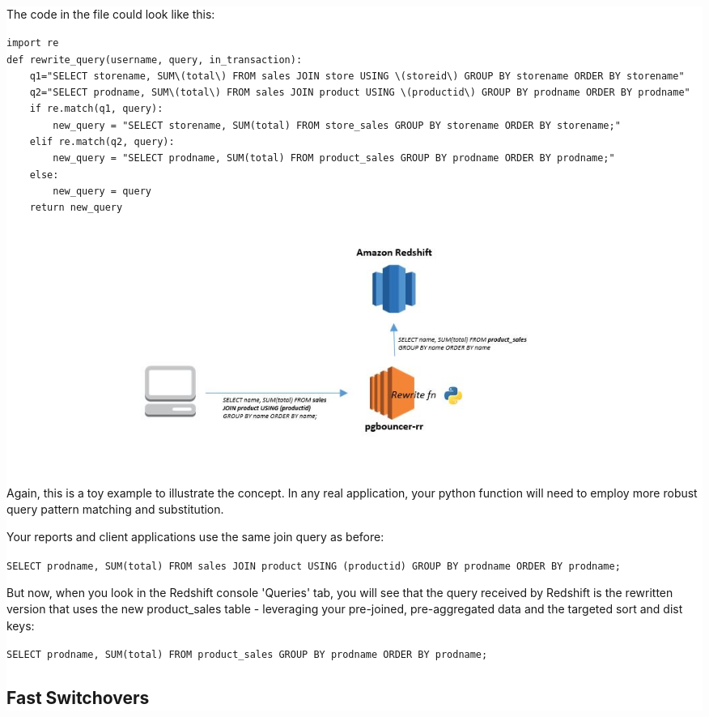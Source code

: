 The code in the file could look like this:
```
import re
def rewrite_query(username, query, in_transaction):
    q1="SELECT storename, SUM\(total\) FROM sales JOIN store USING \(storeid\) GROUP BY storename ORDER BY storename"
    q2="SELECT prodname, SUM\(total\) FROM sales JOIN product USING \(productid\) GROUP BY prodname ORDER BY prodname"
    if re.match(q1, query):
        new_query = "SELECT storename, SUM(total) FROM store_sales GROUP BY storename ORDER BY storename;"
    elif re.match(q2, query):
        new_query = "SELECT prodname, SUM(total) FROM product_sales GROUP BY prodname ORDER BY prodname;"
    else:
        new_query = query
    return new_query
```

<img style="margin-left: 100px;" src="images/diagram3-rewrite.jpg" alt="Diagram3-Rewrite" height="300" width="590">

Again, this is a toy example to illustrate the concept. In any real application, your python function will need to employ more robust query pattern matching and substitution.  

Your reports and client applications use the same join query as before:  
```
SELECT prodname, SUM(total) FROM sales JOIN product USING (productid) GROUP BY prodname ORDER BY prodname;
```
But now, when you look in the Redshift console 'Queries' tab, you will see that the  query received by Redshift is the rewritten version that uses the new product_sales table - leveraging your pre-joined, pre-aggregated data and the targeted sort and dist keys:
```
SELECT prodname, SUM(total) FROM product_sales GROUP BY prodname ORDER BY prodname;
```
## Fast Switchovers
